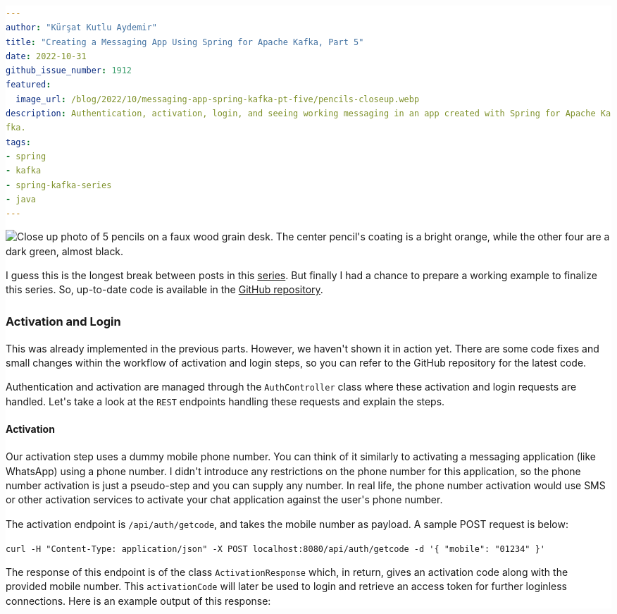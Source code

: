```yaml
---
author: "Kürşat Kutlu Aydemir"
title: "Creating a Messaging App Using Spring for Apache Kafka, Part 5"
date: 2022-10-31
github_issue_number: 1912
featured:
  image_url: /blog/2022/10/messaging-app-spring-kafka-pt-five/pencils-closeup.webp
description: Authentication, activation, login, and seeing working messaging in an app created with Spring for Apache Kafka.
tags:
- spring
- kafka
- spring-kafka-series
- java
---
```


![Close up photo of 5 pencils on a faux wood grain desk. The center pencil's coating is a bright orange, while the other four are a dark green, almost black.](/blog/2022/10/messaging-app-spring-kafka-pt-five/pencils-closeup.webp)



I guess this is the longest break between posts in this [series](/blog/tags/spring-kafka-series/). But finally I had a chance to prepare a working example to finalize this series. So, up-to-date code is available in the [GitHub repository](https://github.com/ashemez/SpringKafkaMessaging).

### Activation and Login

This was already implemented in the previous parts. However, we haven't shown it in action yet. There are some code fixes and small changes within the workflow of activation and login steps, so you can refer to the GitHub repository for the latest code.

Authentication and activation are managed through the `AuthController` class where these activation and login requests are handled. Let's take a look at the `REST` endpoints handling these requests and explain the steps.

#### Activation

Our activation step uses a dummy mobile phone number. You can think of it similarly to activating a messaging application (like WhatsApp) using a phone number. I didn't introduce any restrictions on the phone number for this application, so the phone number activation is just a pseudo-step and you can supply any number. In real life, the phone number activation would use SMS or other activation services to activate your chat application against the user's phone number.

The activation endpoint is `/api/auth/getcode`, and takes the mobile number as payload. A sample POST request is below:

```plain
curl -H "Content-Type: application/json" -X POST localhost:8080/api/auth/getcode -d '{ "mobile": "01234" }'
```

The response of this endpoint is of the class `ActivationResponse` which, in return, gives an activation code along with the provided mobile number. This `activationCode` will later be used to login and retrieve an access token for further loginless connections. Here is an example output of this response:

